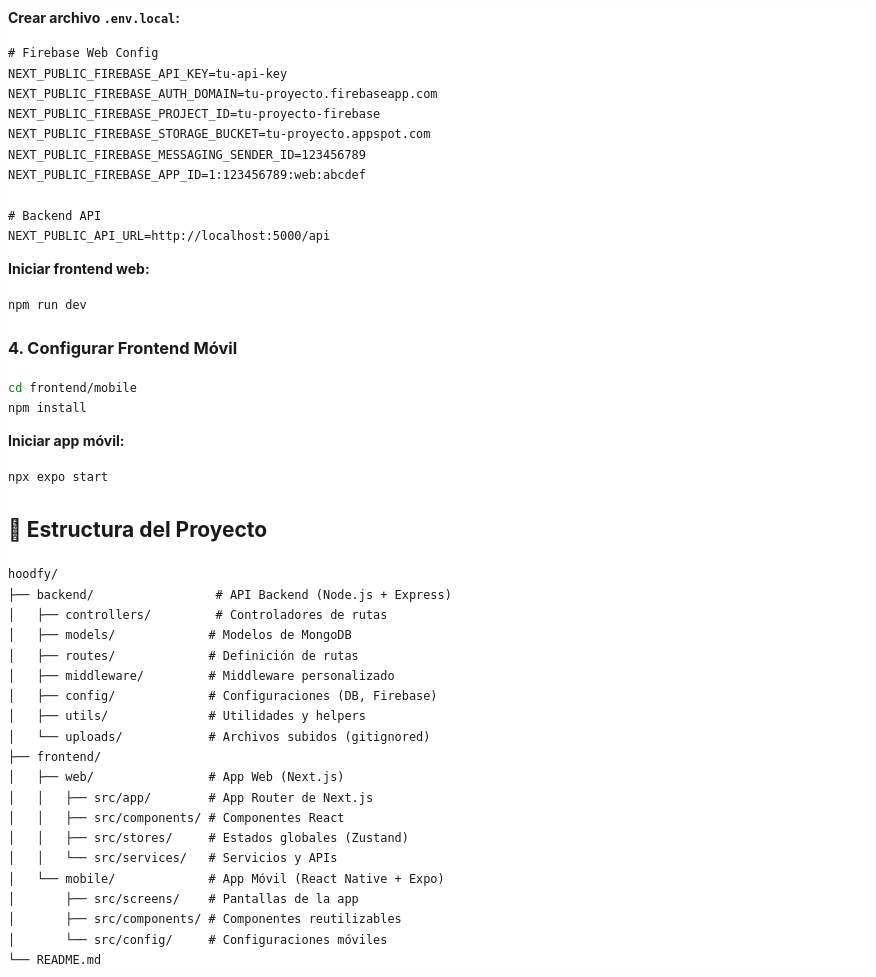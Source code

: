 **Crear archivo `.env.local`:**
```env
# Firebase Web Config
NEXT_PUBLIC_FIREBASE_API_KEY=tu-api-key
NEXT_PUBLIC_FIREBASE_AUTH_DOMAIN=tu-proyecto.firebaseapp.com
NEXT_PUBLIC_FIREBASE_PROJECT_ID=tu-proyecto-firebase
NEXT_PUBLIC_FIREBASE_STORAGE_BUCKET=tu-proyecto.appspot.com
NEXT_PUBLIC_FIREBASE_MESSAGING_SENDER_ID=123456789
NEXT_PUBLIC_FIREBASE_APP_ID=1:123456789:web:abcdef

# Backend API
NEXT_PUBLIC_API_URL=http://localhost:5000/api
```

**Iniciar frontend web:**
```bash
npm run dev
```

### **4. Configurar Frontend Móvil**
```bash
cd frontend/mobile
npm install
```

**Iniciar app móvil:**
```bash
npx expo start
```

## 📁 Estructura del Proyecto

```
hoodfy/
├── backend/                 # API Backend (Node.js + Express)
│   ├── controllers/         # Controladores de rutas
│   ├── models/             # Modelos de MongoDB
│   ├── routes/             # Definición de rutas
│   ├── middleware/         # Middleware personalizado
│   ├── config/             # Configuraciones (DB, Firebase)
│   ├── utils/              # Utilidades y helpers
│   └── uploads/            # Archivos subidos (gitignored)
├── frontend/
│   ├── web/                # App Web (Next.js)
│   │   ├── src/app/        # App Router de Next.js
│   │   ├── src/components/ # Componentes React
│   │   ├── src/stores/     # Estados globales (Zustand)
│   │   └── src/services/   # Servicios y APIs
│   └── mobile/             # App Móvil (React Native + Expo)
│       ├── src/screens/    # Pantallas de la app
│       ├── src/components/ # Componentes reutilizables
│       └── src/config/     # Configuraciones móviles
└── README.md
```
